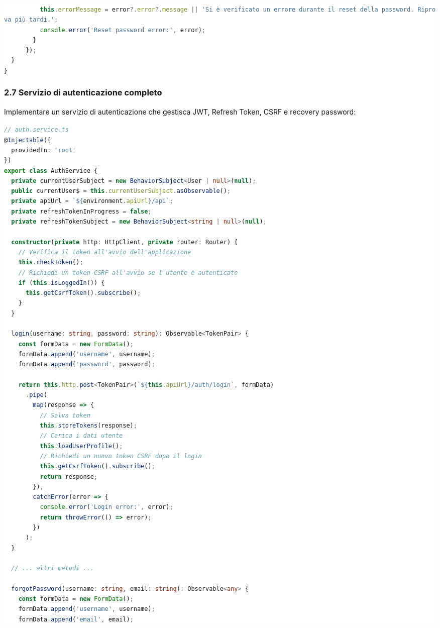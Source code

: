 ```typescript
          this.errorMessage = error?.error?.message || 'Si è verificato un errore durante il reset della password. Riprova più tardi.';
          console.error('Reset password error:', error);
        }
      });
  }
}
```

### 2.7 Servizio di autenticazione completo

Implementare un servizio di autenticazione che gestisca JWT, Refresh Token, CSRF e recovery password:

```typescript
// auth.service.ts
@Injectable({
  providedIn: 'root'
})
export class AuthService {
  private currentUserSubject = new BehaviorSubject<User | null>(null);
  public currentUser$ = this.currentUserSubject.asObservable();
  private apiUrl = `${environment.apiUrl}/api`;
  private refreshTokenInProgress = false;
  private refreshTokenSubject = new BehaviorSubject<string | null>(null);

  constructor(private http: HttpClient, private router: Router) {
    // Verifica il token all'avvio dell'applicazione
    this.checkToken();
    // Richiedi un token CSRF all'avvio se l'utente è autenticato
    if (this.isLoggedIn()) {
      this.getCsrfToken().subscribe();
    }
  }

  login(username: string, password: string): Observable<TokenPair> {
    const formData = new FormData();
    formData.append('username', username);
    formData.append('password', password);
    
    return this.http.post<TokenPair>(`${this.apiUrl}/auth/login`, formData)
      .pipe(
        map(response => {
          // Salva token
          this.storeTokens(response);
          // Carica i dati utente
          this.loadUserProfile();
          // Richiedi un nuovo token CSRF dopo il login
          this.getCsrfToken().subscribe();
          return response;
        }),
        catchError(error => {
          console.error('Login error:', error);
          return throwError(() => error);
        })
      );
  }
  
  // ... altri metodi ...

  forgotPassword(username: string, email: string): Observable<any> {
    const formData = new FormData();
    formData.append('username', username);
    formData.append('email', email);
```